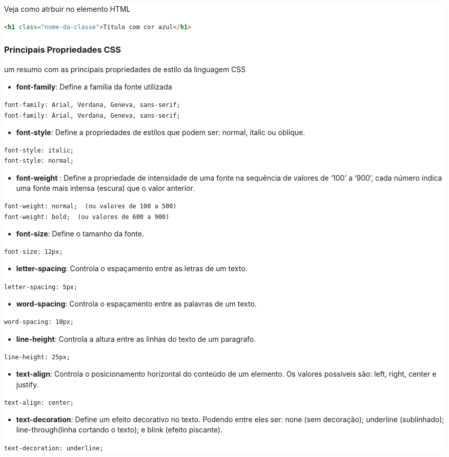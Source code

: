 Veja como atrbuir no elemento HTML
```html
<h1 class="nome-da-classe">Título com cor azul</h1>
```

### Principais Propriedades CSS

um resumo com as principais propriedades de estilo da linguagem CSS

- **font-family**: Define a família da fonte utilizada
```
font-family: Arial, Verdana, Geneva, sans-serif;
font-family: Arial, Verdana, Geneva, sans-serif;
```

- **font-style**: Define a propriedades de estilos que podem ser: normal, italic ou oblique.
```
font-style: italic;
font-style: normal;
```

- **font-weight** : Define a propriedade de intensidade de uma fonte na sequência de valores de ‘100’ a ‘900’, cada número indica uma fonte mais intensa (escura) que o valor anterior. 
```
font-weight: normal;  (ou valores de 100 a 500)
font-weight: bold;  (ou valores de 600 a 900)
```

- **font-size**: Define o tamanho da fonte. 
``` 
font-size: 12px;
```

- **letter-spacing**: Controla o espaçamento entre as letras de um texto.
``` 
letter-spacing: 5px;
```

- **word-spacing**: Controla o espaçamento entre as palavras de um texto.
``` 
word-spacing: 10px;
```

- **line-height**: Controla a altura entre as linhas do texto de um paragrafo.
``` 
line-height: 25px;
```

- **text-align**: Controla o posicionamento horizontal do conteúdo de um elemento. Os valores possíveis são: left, right, center e justify.
``` 
text-align: center;
```

- **text-decoration**: Define um efeito decorativo no texto. Podendo entre eles ser: none (sem decoração); underline (sublinhado); line-through(linha cortando o texto); e blink (efeito piscante).
``` 
text-decoration: underline;
```
